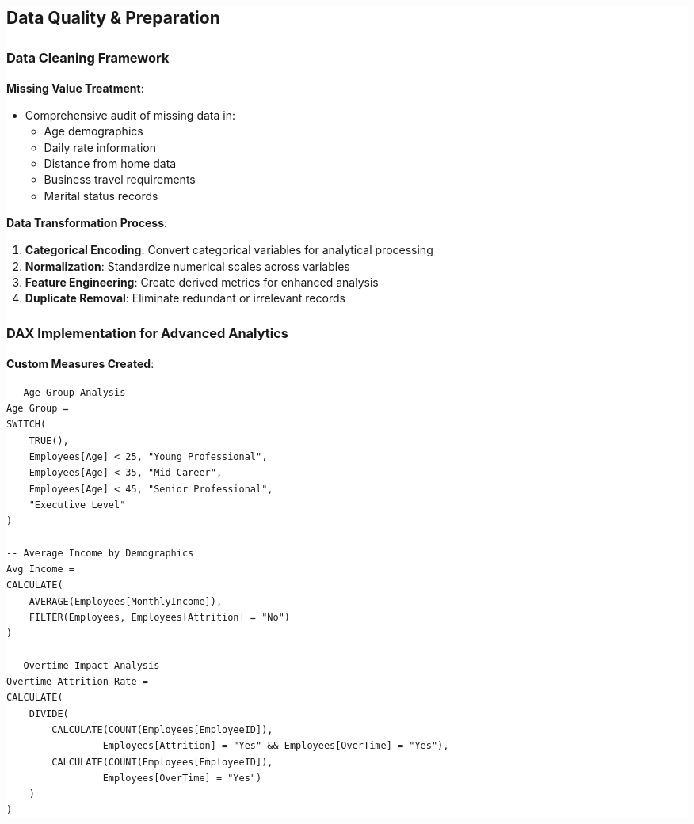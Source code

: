 ## Data Quality & Preparation

### Data Cleaning Framework

**Missing Value Treatment**:
- Comprehensive audit of missing data in:
  - Age demographics
  - Daily rate information
  - Distance from home data
  - Business travel requirements
  - Marital status records

**Data Transformation Process**:
1. **Categorical Encoding**: Convert categorical variables for analytical processing
2. **Normalization**: Standardize numerical scales across variables
3. **Feature Engineering**: Create derived metrics for enhanced analysis
4. **Duplicate Removal**: Eliminate redundant or irrelevant records

### DAX Implementation for Advanced Analytics

**Custom Measures Created**:

```dax
-- Age Group Analysis
Age Group = 
SWITCH(
    TRUE(),
    Employees[Age] < 25, "Young Professional",
    Employees[Age] < 35, "Mid-Career",
    Employees[Age] < 45, "Senior Professional",
    "Executive Level"
)

-- Average Income by Demographics
Avg Income = 
CALCULATE(
    AVERAGE(Employees[MonthlyIncome]),
    FILTER(Employees, Employees[Attrition] = "No")
)

-- Overtime Impact Analysis
Overtime Attrition Rate = 
CALCULATE(
    DIVIDE(
        CALCULATE(COUNT(Employees[EmployeeID]), 
                 Employees[Attrition] = "Yes" && Employees[OverTime] = "Yes"),
        CALCULATE(COUNT(Employees[EmployeeID]), 
                 Employees[OverTime] = "Yes")
    )
)
```
